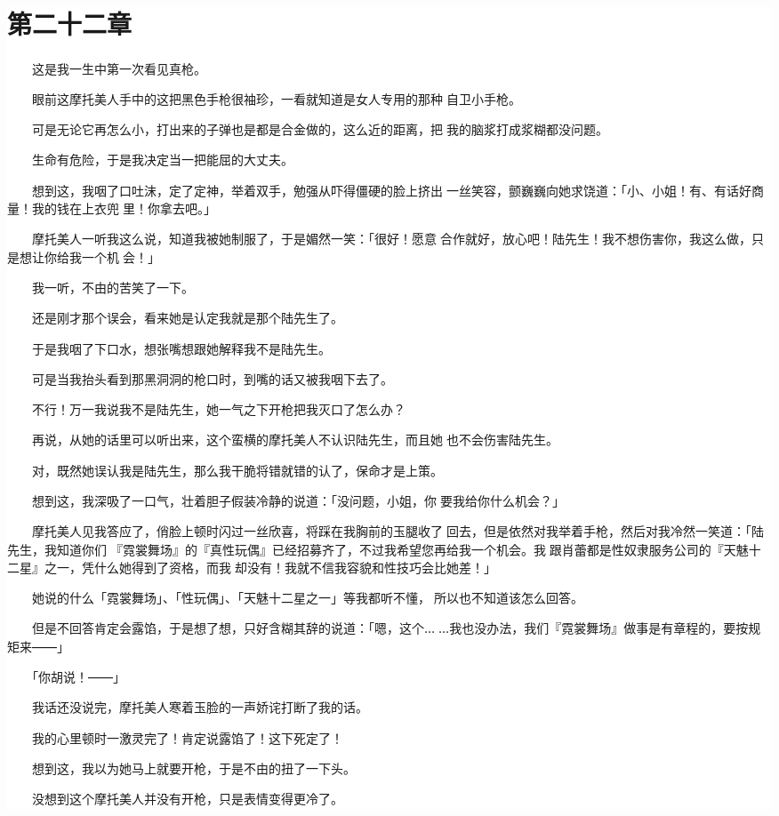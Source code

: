 # 第二十二章

　　这是我一生中第一次看见真枪。

　　眼前这摩托美人手中的这把黑色手枪很袖珍，一看就知道是女人专用的那种
自卫小手枪。

　　可是无论它再怎么小，打出来的子弹也是都是合金做的，这么近的距离，把
我的脑浆打成浆糊都没问题。

　　生命有危险，于是我决定当一把能屈的大丈夫。

　　想到这，我咽了口吐沫，定了定神，举着双手，勉强从吓得僵硬的脸上挤出
一丝笑容，颤巍巍向她求饶道：「小、小姐！有、有话好商量！我的钱在上衣兜
里！你拿去吧。」

　　摩托美人一听我这么说，知道我被她制服了，于是媚然一笑：「很好！愿意
合作就好，放心吧！陆先生！我不想伤害你，我这么做，只是想让你给我一个机
会！」

　　我一听，不由的苦笑了一下。

　　还是刚才那个误会，看来她是认定我就是那个陆先生了。

　　于是我咽了下口水，想张嘴想跟她解释我不是陆先生。

　　可是当我抬头看到那黑洞洞的枪口时，到嘴的话又被我咽下去了。

　　不行！万一我说我不是陆先生，她一气之下开枪把我灭口了怎么办？

　　再说，从她的话里可以听出来，这个蛮横的摩托美人不认识陆先生，而且她
也不会伤害陆先生。

　　对，既然她误认我是陆先生，那么我干脆将错就错的认了，保命才是上策。

　　想到这，我深吸了一口气，壮着胆子假装冷静的说道：「没问题，小姐，你
要我给你什么机会？」

　　摩托美人见我答应了，俏脸上顿时闪过一丝欣喜，将踩在我胸前的玉腿收了
回去，但是依然对我举着手枪，然后对我冷然一笑道：「陆先生，我知道你们
『霓裳舞场』的『真性玩偶』已经招募齐了，不过我希望您再给我一个机会。我
跟肖蕾都是性奴隶服务公司的『天魅十二星』之一，凭什么她得到了资格，而我
却没有！我就不信我容貌和性技巧会比她差！」

　　她说的什么「霓裳舞场」、「性玩偶」、「天魅十二星之一」等我都听不懂，
所以也不知道该怎么回答。

　　但是不回答肯定会露馅，于是想了想，只好含糊其辞的说道：「嗯，这个…
…我也没办法，我们『霓裳舞场』做事是有章程的，要按规矩来——」

　　「你胡说！——」

　　我话还没说完，摩托美人寒着玉脸的一声娇诧打断了我的话。

　　我的心里顿时一激灵完了！肯定说露馅了！这下死定了！

　　想到这，我以为她马上就要开枪，于是不由的扭了一下头。

　　没想到这个摩托美人并没有开枪，只是表情变得更冷了。
